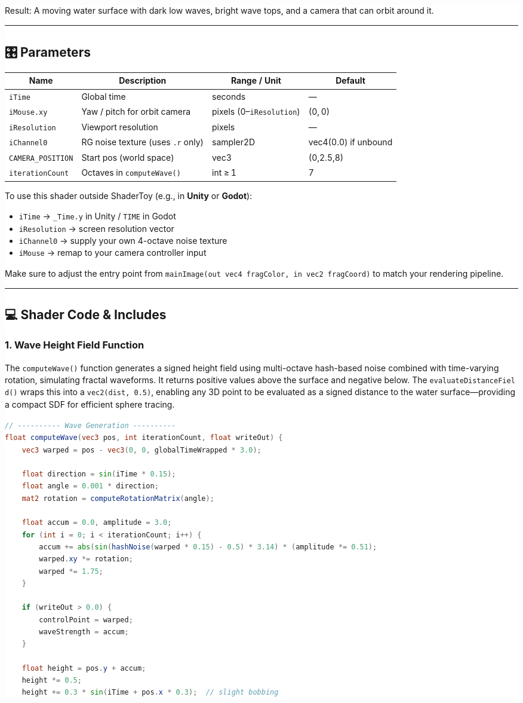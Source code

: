 Result: A moving water surface with dark low waves, bright wave tops, and a camera that can orbit around it.

---
## 🎛️ Parameters

| Name            | Description                                | Range / Unit          | Default |
|-----------------|--------------------------------------------|-----------------------|---------|
| `iTime`         | Global time                                | seconds               | —       |
| `iMouse.xy`     | Yaw / pitch for orbit camera               | pixels (0–`iResolution`)  | (0, 0)  |
| `iResolution`   | Viewport resolution                        | pixels                | —       |
| `iChannel0`     | RG noise texture (uses `.r` only)   | sampler2D             | vec4(0.0) if unbound      |
| `CAMERA_POSITION` | Start pos (world space)                  | vec3                  | (0,2.5,8) |
| `iterationCount` | Octaves in `computeWave()`                | int ≥ 1               | 7       |

To use this shader outside ShaderToy (e.g., in **Unity** or  **Godot**):

- `iTime` → `_Time.y` in Unity / `TIME` in Godot
- `iResolution` → screen resolution vector
- `iChannel0` → supply your own 4-octave noise texture
- `iMouse` → remap to your camera controller input

Make sure to adjust the entry point from `mainImage(out vec4 fragColor, in vec2 fragCoord)` to match your rendering pipeline.

---

## 💻 Shader Code & Includes

### 1. Wave Height Field Function
The `computeWave()` function generates a signed height field using multi-octave hash-based noise combined with time-varying rotation, simulating fractal waveforms. It returns positive values above the surface and negative below. The `evaluateDistanceField()` wraps this into a `vec2(dist, 0.5)`, enabling any 3D point to be evaluated as a signed distance to the water surface—providing a compact SDF for efficient sphere tracing.

```glsl
// ---------- Wave Generation ----------
float computeWave(vec3 pos, int iterationCount, float writeOut) {
    vec3 warped = pos - vec3(0, 0, globalTimeWrapped * 3.0);

    float direction = sin(iTime * 0.15);
    float angle = 0.001 * direction;
    mat2 rotation = computeRotationMatrix(angle);

    float accum = 0.0, amplitude = 3.0;
    for (int i = 0; i < iterationCount; i++) {
        accum += abs(sin(hashNoise(warped * 0.15) - 0.5) * 3.14) * (amplitude *= 0.51);
        warped.xy *= rotation;
        warped *= 1.75;
    }

    if (writeOut > 0.0) {
        controlPoint = warped;
        waveStrength = accum;
    }

    float height = pos.y + accum;
    height *= 0.5;
    height += 0.3 * sin(iTime + pos.x * 0.3);  // slight bobbing
```